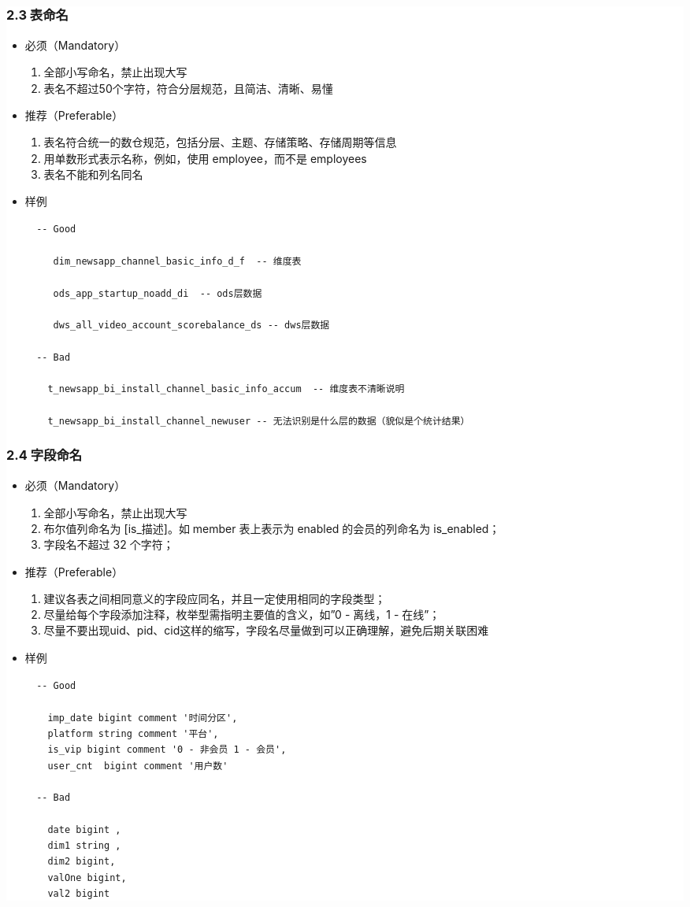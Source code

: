 ### 2.3 表命名

- 必须（Mandatory）

  1. 全部小写命名，禁止出现大写
  2. 表名不超过50个字符，符合分层规范，且简洁、清晰、易懂

- 推荐（Preferable）

  1. 表名符合统一的数仓规范，包括分层、主题、存储策略、存储周期等信息
  2. 用单数形式表示名称，例如，使用 employee，而不是 employees
  3. 表名不能和列名同名

- 样例

  ```
    -- Good
  
       dim_newsapp_channel_basic_info_d_f  -- 维度表
  
       ods_app_startup_noadd_di  -- ods层数据
  
       dws_all_video_account_scorebalance_ds -- dws层数据
  
    -- Bad
  
      t_newsapp_bi_install_channel_basic_info_accum  -- 维度表不清晰说明
  
      t_newsapp_bi_install_channel_newuser -- 无法识别是什么层的数据（貌似是个统计结果）
  ```

### 2.4 字段命名

- 必须（Mandatory）

  1. 全部小写命名，禁止出现大写
  2. 布尔值列命名为 [is_描述]。如 member 表上表示为 enabled 的会员的列命名为 is_enabled；
  3. 字段名不超过 32 个字符；

- 推荐（Preferable）

  1. 建议各表之间相同意义的字段应同名，并且一定使用相同的字段类型；
  2. 尽量给每个字段添加注释，枚举型需指明主要值的含义，如”0 - 离线，1 - 在线”；
  3. 尽量不要出现uid、pid、cid这样的缩写，字段名尽量做到可以正确理解，避免后期关联困难

- 样例

  ```
    -- Good
  
      imp_date bigint comment '时间分区',
      platform string comment '平台',
      is_vip bigint comment '0 - 非会员 1 - 会员',
      user_cnt  bigint comment '用户数'
  
    -- Bad
  
      date bigint ,
      dim1 string ,
      dim2 bigint,
      valOne bigint,
      val2 bigint
  ```
